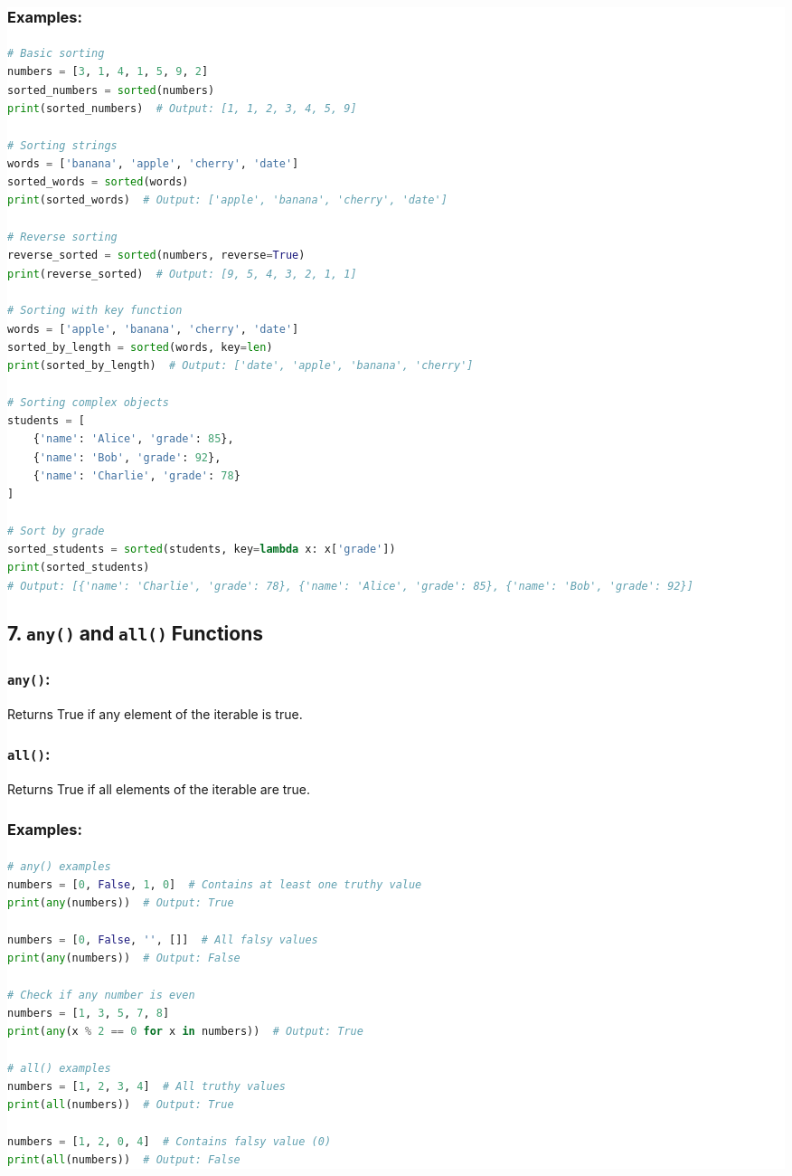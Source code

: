 ### Examples:
```python
# Basic sorting
numbers = [3, 1, 4, 1, 5, 9, 2]
sorted_numbers = sorted(numbers)
print(sorted_numbers)  # Output: [1, 1, 2, 3, 4, 5, 9]

# Sorting strings
words = ['banana', 'apple', 'cherry', 'date']
sorted_words = sorted(words)
print(sorted_words)  # Output: ['apple', 'banana', 'cherry', 'date']

# Reverse sorting
reverse_sorted = sorted(numbers, reverse=True)
print(reverse_sorted)  # Output: [9, 5, 4, 3, 2, 1, 1]

# Sorting with key function
words = ['apple', 'banana', 'cherry', 'date']
sorted_by_length = sorted(words, key=len)
print(sorted_by_length)  # Output: ['date', 'apple', 'banana', 'cherry']

# Sorting complex objects
students = [
    {'name': 'Alice', 'grade': 85},
    {'name': 'Bob', 'grade': 92},
    {'name': 'Charlie', 'grade': 78}
]

# Sort by grade
sorted_students = sorted(students, key=lambda x: x['grade'])
print(sorted_students)
# Output: [{'name': 'Charlie', 'grade': 78}, {'name': 'Alice', 'grade': 85}, {'name': 'Bob', 'grade': 92}]
```

## 7. `any()` and `all()` Functions

### `any()`:
Returns True if any element of the iterable is true.

### `all()`:
Returns True if all elements of the iterable are true.

### Examples:
```python
# any() examples
numbers = [0, False, 1, 0]  # Contains at least one truthy value
print(any(numbers))  # Output: True

numbers = [0, False, '', []]  # All falsy values
print(any(numbers))  # Output: False

# Check if any number is even
numbers = [1, 3, 5, 7, 8]
print(any(x % 2 == 0 for x in numbers))  # Output: True

# all() examples
numbers = [1, 2, 3, 4]  # All truthy values
print(all(numbers))  # Output: True

numbers = [1, 2, 0, 4]  # Contains falsy value (0)
print(all(numbers))  # Output: False
```